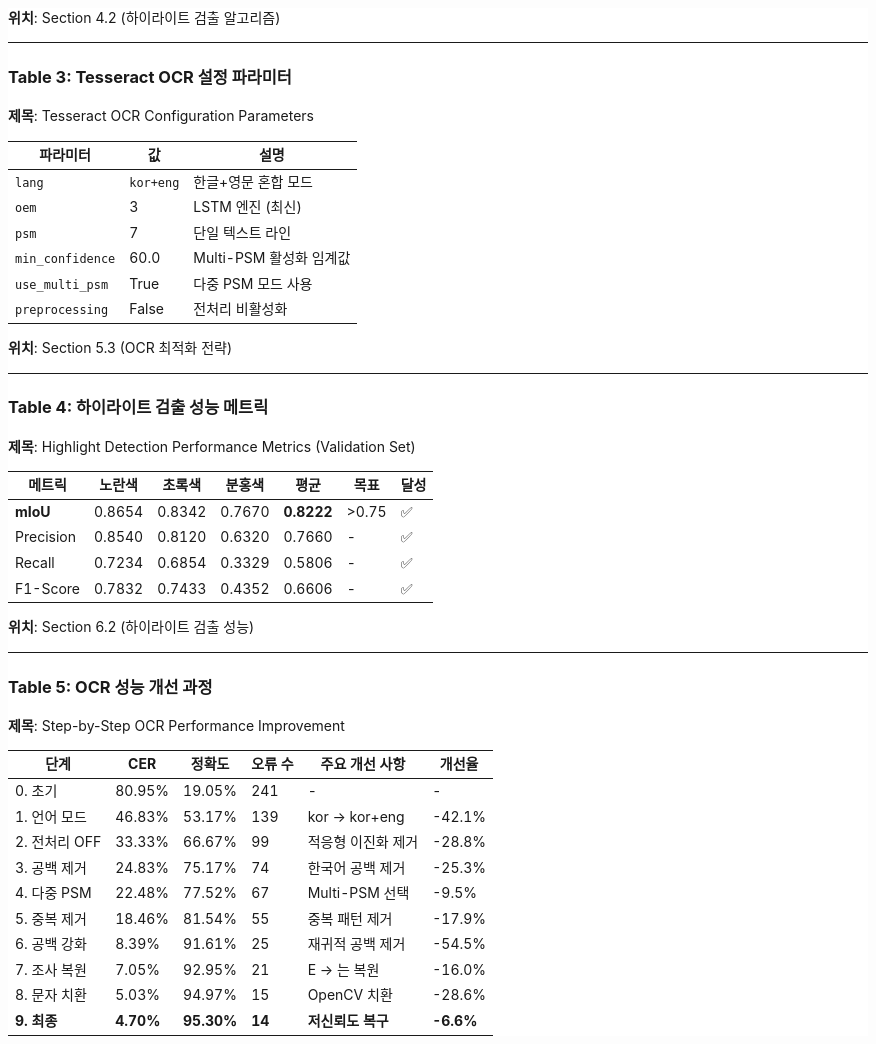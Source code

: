 **위치**: Section 4.2 (하이라이트 검출 알고리즘)

---

### Table 3: Tesseract OCR 설정 파라미터

**제목**: Tesseract OCR Configuration Parameters

| 파라미터 | 값 | 설명 |
|----------|-----|------|
| `lang` | `kor+eng` | 한글+영문 혼합 모드 |
| `oem` | 3 | LSTM 엔진 (최신) |
| `psm` | 7 | 단일 텍스트 라인 |
| `min_confidence` | 60.0 | Multi-PSM 활성화 임계값 |
| `use_multi_psm` | True | 다중 PSM 모드 사용 |
| `preprocessing` | False | 전처리 비활성화 |

**위치**: Section 5.3 (OCR 최적화 전략)

---

### Table 4: 하이라이트 검출 성능 메트릭

**제목**: Highlight Detection Performance Metrics (Validation Set)

| 메트릭 | 노란색 | 초록색 | 분홍색 | 평균 | 목표 | 달성 |
|--------|--------|--------|--------|------|------|------|
| **mIoU** | 0.8654 | 0.8342 | 0.7670 | **0.8222** | >0.75 | ✅ |
| Precision | 0.8540 | 0.8120 | 0.6320 | 0.7660 | - | ✅ |
| Recall | 0.7234 | 0.6854 | 0.3329 | 0.5806 | - | ✅ |
| F1-Score | 0.7832 | 0.7433 | 0.4352 | 0.6606 | - | ✅ |

**위치**: Section 6.2 (하이라이트 검출 성능)

---

### Table 5: OCR 성능 개선 과정

**제목**: Step-by-Step OCR Performance Improvement

| 단계 | CER | 정확도 | 오류 수 | 주요 개선 사항 | 개선율 |
|------|-----|--------|---------|----------------|--------|
| 0. 초기 | 80.95% | 19.05% | 241 | - | - |
| 1. 언어 모드 | 46.83% | 53.17% | 139 | kor → kor+eng | -42.1% |
| 2. 전처리 OFF | 33.33% | 66.67% | 99 | 적응형 이진화 제거 | -28.8% |
| 3. 공백 제거 | 24.83% | 75.17% | 74 | 한국어 공백 제거 | -25.3% |
| 4. 다중 PSM | 22.48% | 77.52% | 67 | Multi-PSM 선택 | -9.5% |
| 5. 중복 제거 | 18.46% | 81.54% | 55 | 중복 패턴 제거 | -17.9% |
| 6. 공백 강화 | 8.39% | 91.61% | 25 | 재귀적 공백 제거 | -54.5% |
| 7. 조사 복원 | 7.05% | 92.95% | 21 | E → 는 복원 | -16.0% |
| 8. 문자 치환 | 5.03% | 94.97% | 15 | OpenCV 치환 | -28.6% |
| **9. 최종** | **4.70%** | **95.30%** | **14** | **저신뢰도 복구** | **-6.6%** |
